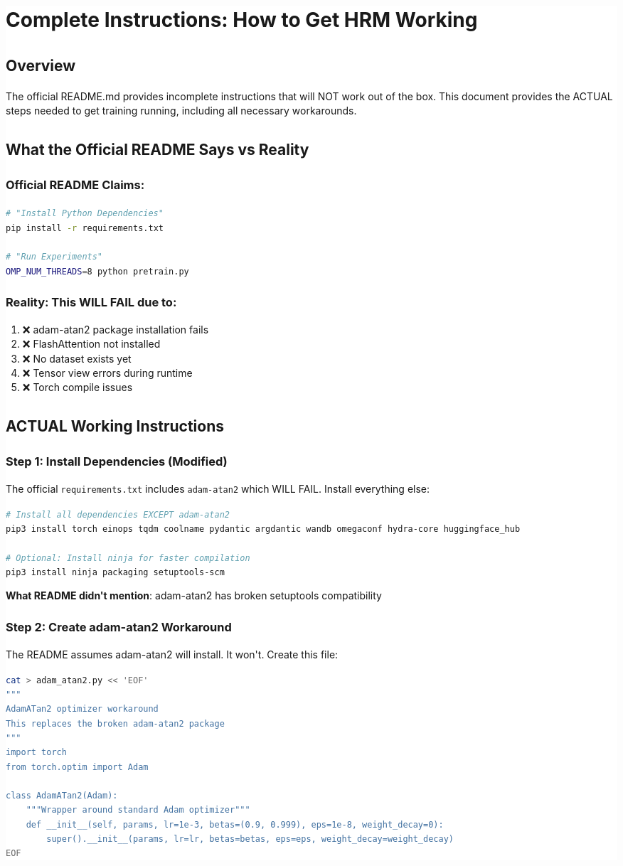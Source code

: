 # Complete Instructions: How to Get HRM Working

## Overview
The official README.md provides incomplete instructions that will NOT work out of the box. This document provides the ACTUAL steps needed to get training running, including all necessary workarounds.

## What the Official README Says vs Reality

### Official README Claims:
```bash
# "Install Python Dependencies"
pip install -r requirements.txt

# "Run Experiments" 
OMP_NUM_THREADS=8 python pretrain.py
```

### Reality: This WILL FAIL due to:
1. ❌ adam-atan2 package installation fails
2. ❌ FlashAttention not installed
3. ❌ No dataset exists yet
4. ❌ Tensor view errors during runtime
5. ❌ Torch compile issues

## ACTUAL Working Instructions

### Step 1: Install Dependencies (Modified)

The official `requirements.txt` includes `adam-atan2` which WILL FAIL. Install everything else:

```bash
# Install all dependencies EXCEPT adam-atan2
pip3 install torch einops tqdm coolname pydantic argdantic wandb omegaconf hydra-core huggingface_hub

# Optional: Install ninja for faster compilation
pip3 install ninja packaging setuptools-scm
```

**What README didn't mention**: adam-atan2 has broken setuptools compatibility

### Step 2: Create adam-atan2 Workaround

The README assumes adam-atan2 will install. It won't. Create this file:

```bash
cat > adam_atan2.py << 'EOF'
"""
AdamATan2 optimizer workaround
This replaces the broken adam-atan2 package
"""
import torch
from torch.optim import Adam

class AdamATan2(Adam):
    """Wrapper around standard Adam optimizer"""
    def __init__(self, params, lr=1e-3, betas=(0.9, 0.999), eps=1e-8, weight_decay=0):
        super().__init__(params, lr=lr, betas=betas, eps=eps, weight_decay=weight_decay)
EOF
```
